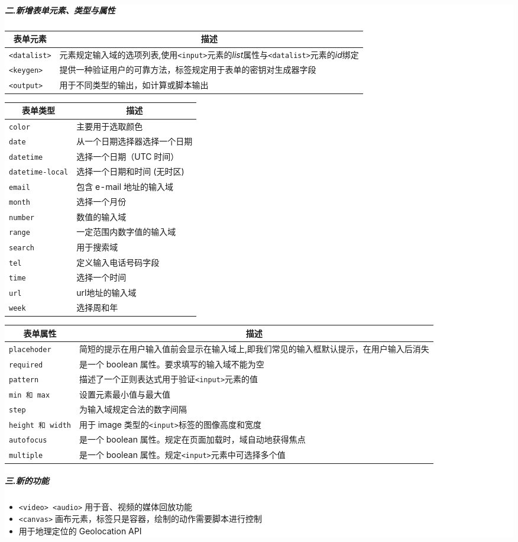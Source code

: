 ##### 二.新增表单元素、类型与属性

| 表单元素 | 描述 |
|-----|-----|
| `<datalist>` |元素规定输入域的选项列表,使用`<input>`元素的*list*属性与`<datalist>`元素的*id*绑定 |
| `<keygen>` | 提供一种验证用户的可靠方法，标签规定用于表单的密钥对生成器字段 |
| `<output>` | 用于不同类型的输出，如计算或脚本输出 |

| 表单类型 | 描述 |
|-----|-----|
| `color` | 主要用于选取颜色 |
| `date` | 从一个日期选择器选择一个日期 |
| `datetime` | 选择一个日期（UTC 时间） |
| `datetime-local` | 选择一个日期和时间 (无时区) |
| `email` | 包含 e-mail 地址的输入域 |
| `month` | 选择一个月份 |
| `number` | 数值的输入域 |
| `range` | 一定范围内数字值的输入域 |
| `search` | 用于搜索域 |
| `tel` | 定义输入电话号码字段 |
| `time` | 选择一个时间 |
| `url` | url地址的输入域 |
| `week` | 选择周和年 |

| 表单属性 | 描述 |
|-----|-----|
| `placehoder` | 简短的提示在用户输入值前会显示在输入域上,即我们常见的输入框默认提示，在用户输入后消失 |
| `required ` | 是一个 boolean 属性。要求填写的输入域不能为空 |
| `pattern` | 描述了一个正则表达式用于验证`<input>`元素的值 |
| `min 和 max` | 设置元素最小值与最大值 |
| `step` | 为输入域规定合法的数字间隔 |
| `height 和 width` | 用于 image 类型的`<input>`标签的图像高度和宽度 |
| `autofocus` | 是一个 boolean 属性。规定在页面加载时，域自动地获得焦点 |
| `multiple` |  是一个 boolean 属性。规定`<input>`元素中可选择多个值 |

##### 三.新的功能
- `<video> <audio>` 用于音、视频的媒体回放功能
- `<canvas>` 画布元素，标签只是容器，绘制的动作需要脚本进行控制
- 用于地理定位的 Geolocation API
